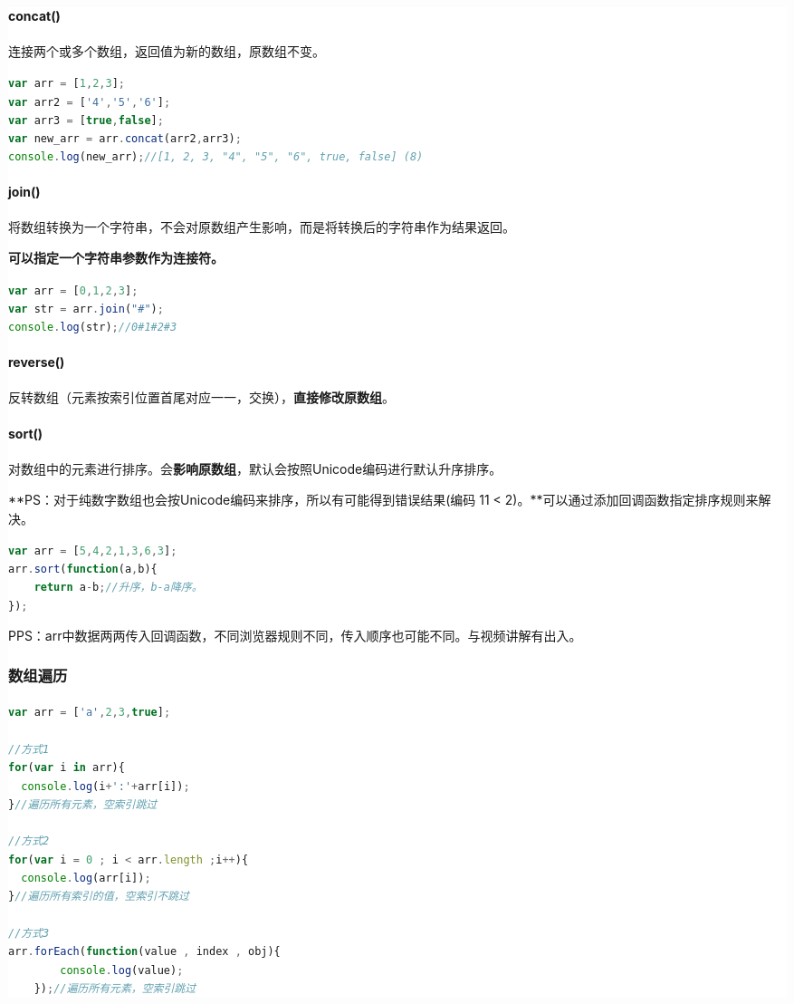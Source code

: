 #### concat()

连接两个或多个数组，返回值为新的数组，原数组不变。

```javascript
var arr = [1,2,3];
var arr2 = ['4','5','6'];
var arr3 = [true,false];
var new_arr = arr.concat(arr2,arr3);
console.log(new_arr);//[1, 2, 3, "4", "5", "6", true, false] (8)
```

#### join()

将数组转换为一个字符串，不会对原数组产生影响，而是将转换后的字符串作为结果返回。

**可以指定一个字符串参数作为连接符。**

```javascript
var arr = [0,1,2,3];
var str = arr.join("#");
console.log(str);//0#1#2#3
```

#### reverse()

反转数组（元素按索引位置首尾对应一一，交换），**直接修改原数组**。

#### sort()

对数组中的元素进行排序。会**影响原数组**，默认会按照Unicode编码进行默认升序排序。

**PS：对于纯数字数组也会按Unicode编码来排序，所以有可能得到错误结果(编码 11 < 2)。**可以通过添加回调函数指定排序规则来解决。

```javascript
var arr = [5,4,2,1,3,6,3];
arr.sort(function(a,b){
    return a-b;//升序，b-a降序。
});
```

PPS：arr中数据两两传入回调函数，不同浏览器规则不同，传入顺序也可能不同。与视频讲解有出入。

### 数组遍历

```javascript
var arr = ['a',2,3,true];

//方式1
for(var i in arr){
  console.log(i+':'+arr[i]);
}//遍历所有元素，空索引跳过

//方式2
for(var i = 0 ; i < arr.length ;i++){
  console.log(arr[i]);
}//遍历所有索引的值，空索引不跳过

//方式3
arr.forEach(function(value , index , obj){
        console.log(value);
    });//遍历所有元素，空索引跳过 
```
